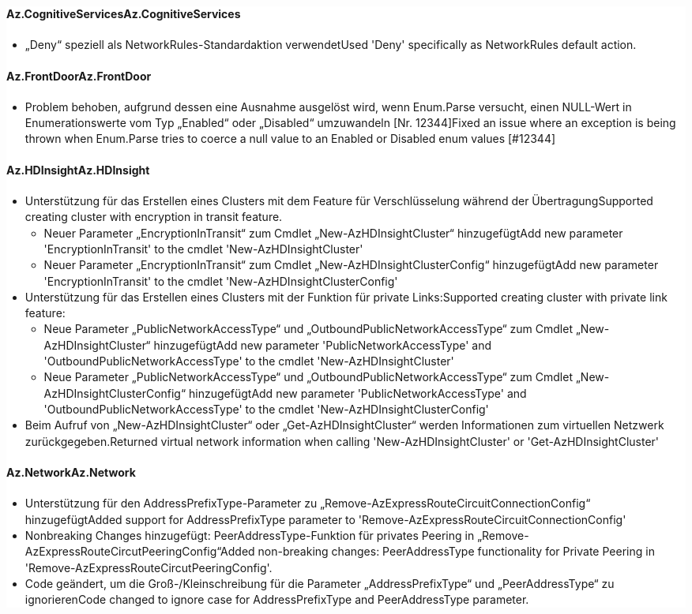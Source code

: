 #### <a name="azcognitiveservices"></a><span data-ttu-id="3f978-184">Az.CognitiveServices</span><span class="sxs-lookup"><span data-stu-id="3f978-184">Az.CognitiveServices</span></span>
* <span data-ttu-id="3f978-185">„Deny“ speziell als NetworkRules-Standardaktion verwendet</span><span class="sxs-lookup"><span data-stu-id="3f978-185">Used 'Deny' specifically as NetworkRules default action.</span></span>

#### <a name="azfrontdoor"></a><span data-ttu-id="3f978-186">Az.FrontDoor</span><span class="sxs-lookup"><span data-stu-id="3f978-186">Az.FrontDoor</span></span>
* <span data-ttu-id="3f978-187">Problem behoben, aufgrund dessen eine Ausnahme ausgelöst wird, wenn Enum.Parse versucht, einen NULL-Wert in Enumerationswerte vom Typ „Enabled“ oder „Disabled“ umzuwandeln [Nr. 12344]</span><span class="sxs-lookup"><span data-stu-id="3f978-187">Fixed an issue where an exception is being thrown when Enum.Parse tries to coerce a null value to an Enabled or Disabled enum values [#12344]</span></span>

#### <a name="azhdinsight"></a><span data-ttu-id="3f978-188">Az.HDInsight</span><span class="sxs-lookup"><span data-stu-id="3f978-188">Az.HDInsight</span></span>
* <span data-ttu-id="3f978-189">Unterstützung für das Erstellen eines Clusters mit dem Feature für Verschlüsselung während der Übertragung</span><span class="sxs-lookup"><span data-stu-id="3f978-189">Supported creating cluster with encryption in transit feature.</span></span>
    - <span data-ttu-id="3f978-190">Neuer Parameter „EncryptionInTransit“ zum Cmdlet „New-AzHDInsightCluster“ hinzugefügt</span><span class="sxs-lookup"><span data-stu-id="3f978-190">Add new parameter 'EncryptionInTransit' to the cmdlet 'New-AzHDInsightCluster'</span></span>
    - <span data-ttu-id="3f978-191">Neuer Parameter „EncryptionInTransit“ zum Cmdlet „New-AzHDInsightClusterConfig“ hinzugefügt</span><span class="sxs-lookup"><span data-stu-id="3f978-191">Add new parameter 'EncryptionInTransit' to the cmdlet 'New-AzHDInsightClusterConfig'</span></span>
* <span data-ttu-id="3f978-192">Unterstützung für das Erstellen eines Clusters mit der Funktion für private Links:</span><span class="sxs-lookup"><span data-stu-id="3f978-192">Supported creating cluster with private link feature:</span></span>
    - <span data-ttu-id="3f978-193">Neue Parameter „PublicNetworkAccessType“ und „OutboundPublicNetworkAccessType“ zum Cmdlet „New-AzHDInsightCluster“ hinzugefügt</span><span class="sxs-lookup"><span data-stu-id="3f978-193">Add new parameter 'PublicNetworkAccessType' and 'OutboundPublicNetworkAccessType' to the cmdlet 'New-AzHDInsightCluster'</span></span>
    - <span data-ttu-id="3f978-194">Neue Parameter „PublicNetworkAccessType“ und „OutboundPublicNetworkAccessType“ zum Cmdlet „New-AzHDInsightClusterConfig“ hinzugefügt</span><span class="sxs-lookup"><span data-stu-id="3f978-194">Add new parameter 'PublicNetworkAccessType' and 'OutboundPublicNetworkAccessType' to the cmdlet 'New-AzHDInsightClusterConfig'</span></span>
* <span data-ttu-id="3f978-195">Beim Aufruf von „New-AzHDInsightCluster“ oder „Get-AzHDInsightCluster“ werden Informationen zum virtuellen Netzwerk zurückgegeben.</span><span class="sxs-lookup"><span data-stu-id="3f978-195">Returned virtual network information when calling 'New-AzHDInsightCluster' or 'Get-AzHDInsightCluster'</span></span>

#### <a name="aznetwork"></a><span data-ttu-id="3f978-196">Az.Network</span><span class="sxs-lookup"><span data-stu-id="3f978-196">Az.Network</span></span>
* <span data-ttu-id="3f978-197">Unterstützung für den AddressPrefixType-Parameter zu „Remove-AzExpressRouteCircuitConnectionConfig“ hinzugefügt</span><span class="sxs-lookup"><span data-stu-id="3f978-197">Added support for AddressPrefixType parameter to 'Remove-AzExpressRouteCircuitConnectionConfig'</span></span>
* <span data-ttu-id="3f978-198">Nonbreaking Changes hinzugefügt: PeerAddressType-Funktion für privates Peering in „Remove-AzExpressRouteCircutPeeringConfig“</span><span class="sxs-lookup"><span data-stu-id="3f978-198">Added non-breaking changes: PeerAddressType functionality for Private Peering in 'Remove-AzExpressRouteCircutPeeringConfig'.</span></span>
* <span data-ttu-id="3f978-199">Code geändert, um die Groß-/Kleinschreibung für die Parameter „AddressPrefixType“ und „PeerAddressType“ zu ignorieren</span><span class="sxs-lookup"><span data-stu-id="3f978-199">Code changed to ignore case for AddressPrefixType and PeerAddressType parameter.</span></span>